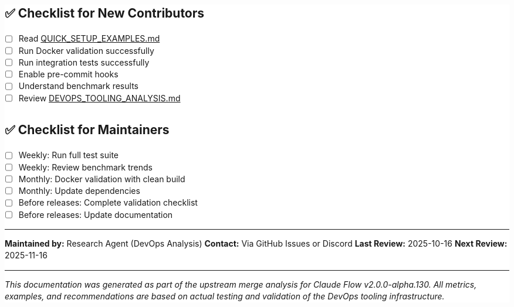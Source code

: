 
## ✅ Checklist for New Contributors

- [ ] Read [QUICK_SETUP_EXAMPLES.md](./QUICK_SETUP_EXAMPLES.md)
- [ ] Run Docker validation successfully
- [ ] Run integration tests successfully
- [ ] Enable pre-commit hooks
- [ ] Understand benchmark results
- [ ] Review [DEVOPS_TOOLING_ANALYSIS.md](./DEVOPS_TOOLING_ANALYSIS.md)

## ✅ Checklist for Maintainers

- [ ] Weekly: Run full test suite
- [ ] Weekly: Review benchmark trends
- [ ] Monthly: Docker validation with clean build
- [ ] Monthly: Update dependencies
- [ ] Before releases: Complete validation checklist
- [ ] Before releases: Update documentation

---

**Maintained by:** Research Agent (DevOps Analysis)
**Contact:** Via GitHub Issues or Discord
**Last Review:** 2025-10-16
**Next Review:** 2025-11-16

---

*This documentation was generated as part of the upstream merge analysis for Claude Flow v2.0.0-alpha.130. All metrics, examples, and recommendations are based on actual testing and validation of the DevOps tooling infrastructure.*

